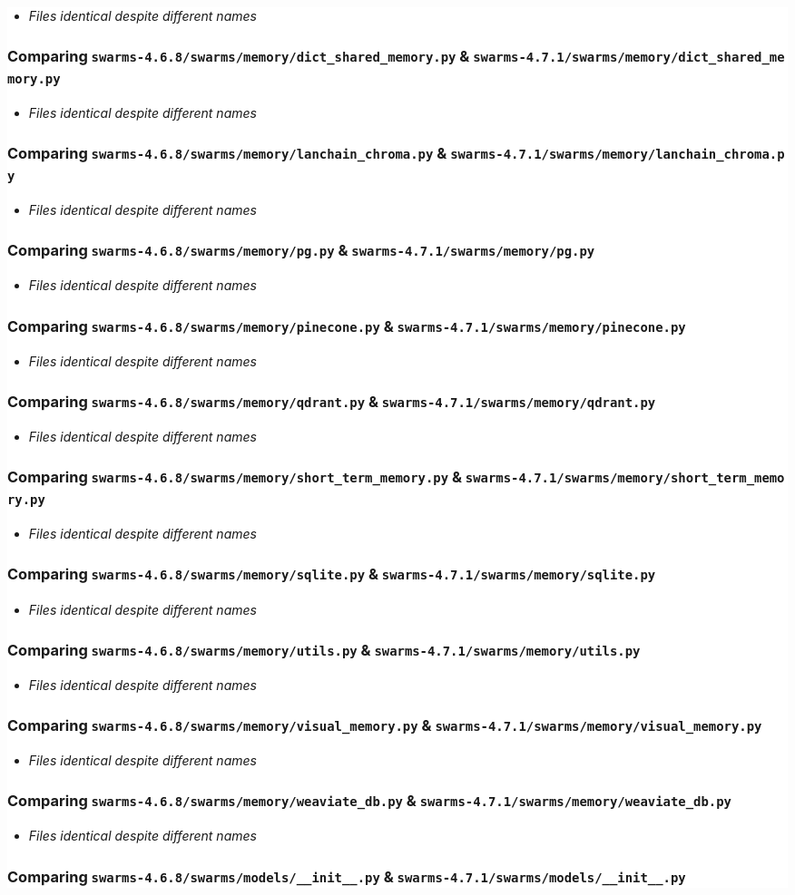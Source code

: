  * *Files identical despite different names*

### Comparing `swarms-4.6.8/swarms/memory/dict_shared_memory.py` & `swarms-4.7.1/swarms/memory/dict_shared_memory.py`

 * *Files identical despite different names*

### Comparing `swarms-4.6.8/swarms/memory/lanchain_chroma.py` & `swarms-4.7.1/swarms/memory/lanchain_chroma.py`

 * *Files identical despite different names*

### Comparing `swarms-4.6.8/swarms/memory/pg.py` & `swarms-4.7.1/swarms/memory/pg.py`

 * *Files identical despite different names*

### Comparing `swarms-4.6.8/swarms/memory/pinecone.py` & `swarms-4.7.1/swarms/memory/pinecone.py`

 * *Files identical despite different names*

### Comparing `swarms-4.6.8/swarms/memory/qdrant.py` & `swarms-4.7.1/swarms/memory/qdrant.py`

 * *Files identical despite different names*

### Comparing `swarms-4.6.8/swarms/memory/short_term_memory.py` & `swarms-4.7.1/swarms/memory/short_term_memory.py`

 * *Files identical despite different names*

### Comparing `swarms-4.6.8/swarms/memory/sqlite.py` & `swarms-4.7.1/swarms/memory/sqlite.py`

 * *Files identical despite different names*

### Comparing `swarms-4.6.8/swarms/memory/utils.py` & `swarms-4.7.1/swarms/memory/utils.py`

 * *Files identical despite different names*

### Comparing `swarms-4.6.8/swarms/memory/visual_memory.py` & `swarms-4.7.1/swarms/memory/visual_memory.py`

 * *Files identical despite different names*

### Comparing `swarms-4.6.8/swarms/memory/weaviate_db.py` & `swarms-4.7.1/swarms/memory/weaviate_db.py`

 * *Files identical despite different names*

### Comparing `swarms-4.6.8/swarms/models/__init__.py` & `swarms-4.7.1/swarms/models/__init__.py`
